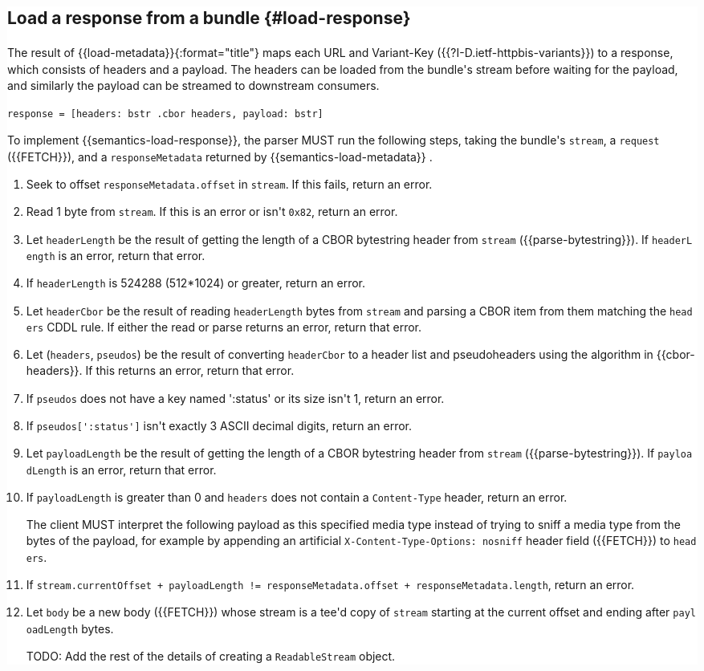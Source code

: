 ## Load a response from a bundle {#load-response}

The result of {{load-metadata}}{:format="title"} maps each URL and Variant-Key
({{?I-D.ietf-httpbis-variants}}) to a
response, which consists of headers and a payload. The headers can be loaded
from the bundle's stream before waiting for the payload, and similarly the
payload can be streamed to downstream consumers.

~~~~~ cddl
response = [headers: bstr .cbor headers, payload: bstr]
~~~~~

To implement {{semantics-load-response}}, the parser MUST run the following
steps, taking the bundle's `stream`, a `request` ({{FETCH}}), and a
`responseMetadata` returned by {{semantics-load-metadata}} .

1. Seek to offset `responseMetadata.offset` in `stream`. If this fails, return an
   error.
1. Read 1 byte from `stream`. If this is an error or isn't `0x82`, return an
   error.
1. Let `headerLength` be the result of getting the length of a CBOR bytestring
   header from `stream` ({{parse-bytestring}}). If `headerLength` is an error,
   return that error.
1. If `headerLength` is 524288 (512*1024) or greater, return an error.
1. Let `headerCbor` be the result of reading `headerLength` bytes from `stream`
   and parsing a CBOR item from them matching the `headers` CDDL rule. If either
   the read or parse returns an error, return that error.
1. Let (`headers`, `pseudos`) be the result of converting `headerCbor` to a
   header list and pseudoheaders using the algorithm in {{cbor-headers}}. If
   this returns an error, return that error.
1. If `pseudos` does not have a key named ':status' or its size isn't 1, return
   an error.
1. If `pseudos[':status']` isn't exactly 3 ASCII decimal digits, return an
   error.

1. Let `payloadLength` be the result of getting the length of a CBOR bytestring
   header from `stream` ({{parse-bytestring}}). If `payloadLength` is an error,
   return that error.

1. If `payloadLength` is greater than 0 and `headers` does not contain a
   `Content-Type` header, return an error.

   The client MUST interpret the following payload as this specified media type
   instead of trying to sniff a media type from the bytes of the payload, for
   example by appending an artificial `X-Content-Type-Options: nosniff` header
   field ({{FETCH}}) to `headers`.

1. If `stream.currentOffset + payloadLength != responseMetadata.offset +
   responseMetadata.length`, return an error.

1. Let `body` be a new body ({{FETCH}}) whose stream is a tee'd copy of `stream`
   starting at the current offset and ending after `payloadLength` bytes.

   TODO: Add the rest of the details of creating a `ReadableStream` object.
